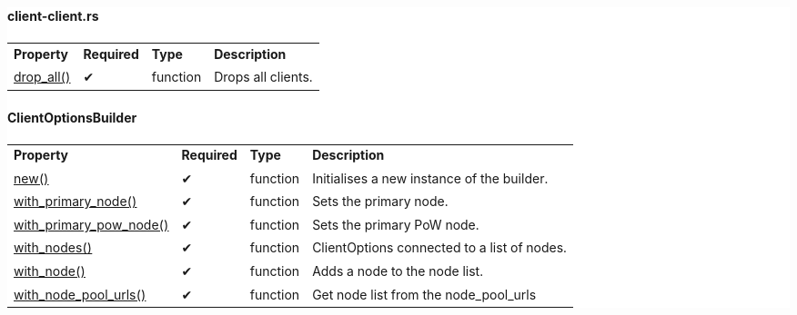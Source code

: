 
#### client-client.rs

<table>
      <tr>
        <td><strong>Property</strong></td>
        <td><strong>Required</strong></td>
        <td><strong>Type</strong></td>
        <td><strong>Description</strong></td>
      </tr>
  <tr>
        <td><a href="#drop_all()">drop_all()</a></td>
        <td>&#10004;</td>
        <td>function</td>
        <td>Drops all clients.</td>
      </tr>
</table>


#### ClientOptionsBuilder

<table>
      <tr>
        <td><strong>Property</strong></td>
        <td><strong>Required</strong></td>
        <td><strong>Type</strong></td>
        <td><strong>Description</strong></td>
      </tr>
  <tr>
        <td><a href="#new()">new()</a></td>
        <td>&#10004;</td>
        <td>function</td>
        <td>Initialises a new instance of the builder.</td>
      </tr>
  <tr>
        <td><a href="#with_primary_node()">with_primary_node()</a></td>
        <td>&#10004;</td>
        <td>function</td>
        <td>Sets the primary node.</td>
      </tr>
  <tr>
        <td><a href="#with_primary_pow_node()">with_primary_pow_node()</a></td>
        <td>&#10004;</td>
        <td>function</td>
        <td>Sets the primary PoW node.</td>
      </tr>
  <tr>
        <td><a href="#with_nodes()">with_nodes()</a></td>
        <td>&#10004;</td>
        <td>function</td>
        <td>ClientOptions connected to a list of nodes.</td>
      </tr>
  <tr>
        <td><a href="#with_node()">with_node()</a></td>
        <td>&#10004;</td>
        <td>function</td>
        <td>Adds a node to the node list.</td>
      </tr>
  <tr>
        <td><a href="#with_node_pool_urls()">with_node_pool_urls()</a></td>
        <td>&#10004;</td>
        <td>function</td>
        <td>Get node list from the node_pool_urls</td>
      </tr>
  <tr>